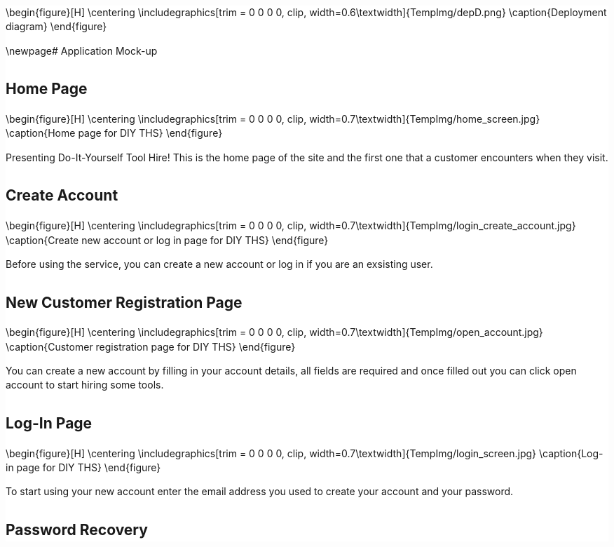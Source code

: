 \begin{figure}[H]
      \centering
      \includegraphics[trim = 0 0 0 0, clip, width=0.6\textwidth]{TempImg/depD.png}
      \caption{Deployment diagram}
\end{figure}



\newpage# Application Mock-up

## Home Page 
\begin{figure}[H]
      \centering
      \includegraphics[trim = 0 0 0 0, clip, width=0.7\textwidth]{TempImg/home_screen.jpg}
      \caption{Home page for DIY THS}
 \end{figure}

 Presenting Do-It-Yourself Tool Hire! This is the home page of the site and the first one that a customer encounters when they visit.

## Create Account 
\begin{figure}[H]
      \centering
      \includegraphics[trim = 0 0 0 0, clip, width=0.7\textwidth]{TempImg/login_create_account.jpg}
      \caption{Create new account or log in page for DIY THS}
 \end{figure}

Before using the service, you can create a new account or log in if you are an exsisting user.
 

## New Customer Registration Page

\begin{figure}[H]
      \centering
      \includegraphics[trim = 0 0 0 0, clip, width=0.7\textwidth]{TempImg/open_account.jpg}
      \caption{Customer registration page for DIY THS}
 \end{figure}

 You can create a new account by filling in your account details, all fields are required and once filled out you can click open account to start hiring some tools. 

## Log-In Page

 \begin{figure}[H]
      \centering
      \includegraphics[trim = 0 0 0 0, clip, width=0.7\textwidth]{TempImg/login_screen.jpg}
      \caption{Log-in page for DIY THS}
 \end{figure}

 To start using your new account enter the email address you used to create your account and your password. 

## Password Recovery 
